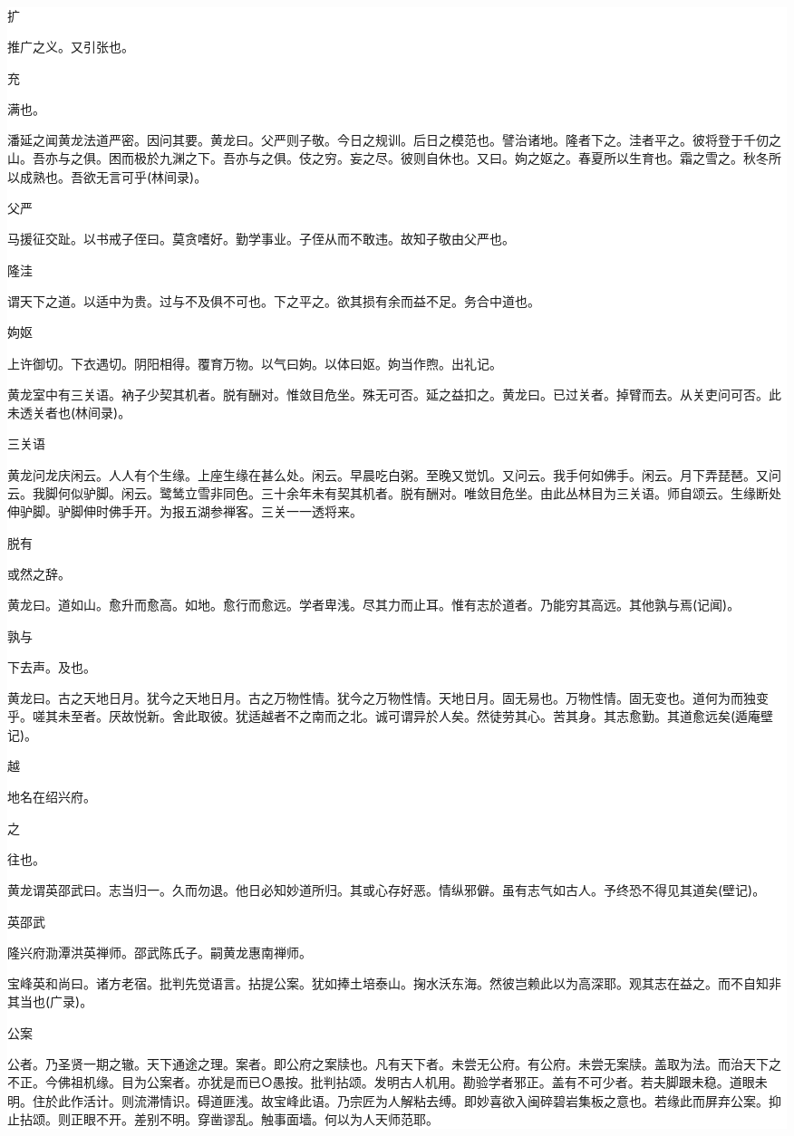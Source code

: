 扩  

推广之义。又引张也。  

充  

满也。  

潘延之闻黄龙法道严密。因问其要。黄龙曰。父严则子敬。今日之规训。后日之模范也。譬治诸地。隆者下之。洼者平之。彼将登于千仞之山。吾亦与之俱。困而极於九渊之下。吾亦与之俱。伎之穷。妄之尽。彼则自休也。又曰。姁之妪之。春夏所以生育也。霜之雪之。秋冬所以成熟也。吾欲无言可乎(林间录)。  

父严  

马援征交趾。以书戒子侄曰。莫贪嗜好。勤学事业。子侄从而不敢违。故知子敬由父严也。  

隆洼  

谓天下之道。以适中为贵。过与不及俱不可也。下之平之。欲其损有余而益不足。务合中道也。  

姁妪  

上许御切。下衣遇切。阴阳相得。覆育万物。以气曰姁。以体曰妪。姁当作煦。出礼记。  

黄龙室中有三关语。衲子少契其机者。脱有酬对。惟敛目危坐。殊无可否。延之益扣之。黄龙曰。已过关者。掉臂而去。从关吏问可否。此未透关者也(林间录)。  

三关语  

黄龙问龙庆闲云。人人有个生缘。上座生缘在甚么处。闲云。早晨吃白粥。至晚又觉饥。又问云。我手何如佛手。闲云。月下弄琵琶。又问云。我脚何似驴脚。闲云。鹭鸶立雪非同色。三十余年未有契其机者。脱有酬对。唯敛目危坐。由此丛林目为三关语。师自颂云。生缘断处伸驴脚。驴脚伸时佛手开。为报五湖参禅客。三关一一透将来。  

脱有  

或然之辞。  

黄龙曰。道如山。愈升而愈高。如地。愈行而愈远。学者卑浅。尽其力而止耳。惟有志於道者。乃能穷其高远。其他孰与焉(记闻)。  

孰与  

下去声。及也。  

黄龙曰。古之天地日月。犹今之天地日月。古之万物性情。犹今之万物性情。天地日月。固无易也。万物性情。固无变也。道何为而独变乎。嗟其未至者。厌故悦新。舍此取彼。犹适越者不之南而之北。诚可谓异於人矣。然徒劳其心。苦其身。其志愈勤。其道愈远矣(遁庵壁记)。  

越  

地名在绍兴府。  

之  

往也。  

黄龙谓英邵武曰。志当归一。久而勿退。他日必知妙道所归。其或心存好恶。情纵邪僻。虽有志气如古人。予终恐不得见其道矣(壁记)。  

英邵武  

隆兴府泐潭洪英禅师。邵武陈氏子。嗣黄龙惠南禅师。  

宝峰英和尚曰。诸方老宿。批判先觉语言。拈提公案。犹如捧土培泰山。掬水沃东海。然彼岂赖此以为高深耶。观其志在益之。而不自知非其当也(广录)。  

公案  

公者。乃圣贤一期之辙。天下通途之理。案者。即公府之案牍也。凡有天下者。未尝无公府。有公府。未尝无案牍。盖取为法。而治天下之不正。今佛祖机缘。目为公案者。亦犹是而已○愚按。批判拈颂。发明古人机用。勘验学者邪正。盖有不可少者。若夫脚跟未稳。道眼未明。住於此作活计。则流滞情识。碍道匪浅。故宝峰此语。乃宗匠为人解粘去缚。即妙喜欲入闽碎碧岩集板之意也。若缘此而屏弃公案。抑止拈颂。则正眼不开。差别不明。穿凿谬乱。触事面墙。何以为人天师范耶。  
